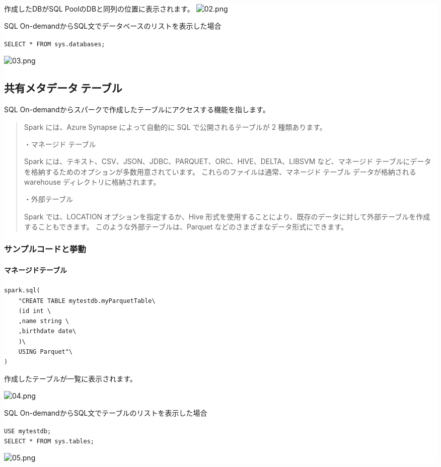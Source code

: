 作成したDBがSQL PoolのDBと同列の位置に表示されます。
<img width="701" alt="02.png" src="https://qiita-image-store.s3.ap-northeast-1.amazonaws.com/0/281819/a95a6c59-05fb-856d-4fdc-bddb04676c6d.png">


SQL On-demandからSQL文でデータベースのリストを表示した場合

```sql:sql
SELECT * FROM sys.databases;
```

<img width="893" alt="03.png" src="https://qiita-image-store.s3.ap-northeast-1.amazonaws.com/0/281819/d3f65998-c780-452c-6e72-8f1fbabdc3bb.png">

## 共有メタデータ テーブル

SQL On-demandからスパークで作成したテーブルにアクセスする機能を指します。

> Spark には、Azure Synapse によって自動的に SQL で公開されるテーブルが 2 種類あります。
>
> ・マネージド テーブル
>
> Spark には、テキスト、CSV、JSON、JDBC、PARQUET、ORC、HIVE、DELTA、LIBSVM など、マネージド テーブルにデータを格納するためのオプションが多数用意されています。 これらのファイルは通常、マネージド テーブル データが格納される warehouse ディレクトリに格納されます。
>
> ・外部テーブル
> 
> Spark では、LOCATION オプションを指定するか、Hive 形式を使用することにより、既存のデータに対して外部テーブルを作成することもできます。 このような外部テーブルは、Parquet などのさまざまなデータ形式にできます。


### サンプルコードと挙動

#### マネージドテーブル

```python:pyspark
spark.sql(
    "CREATE TABLE mytestdb.myParquetTable\
    (id int \
    ,name string \
    ,birthdate date\
    )\
    USING Parquet"\
)
```

作成したテーブルが一覧に表示されます。

<img width="808" alt="04.png" src="https://qiita-image-store.s3.ap-northeast-1.amazonaws.com/0/281819/dec876f3-c124-a785-6dd0-314e53965688.png">


SQL On-demandからSQL文でテーブルのリストを表示した場合

```sql:sql
USE mytestdb;
SELECT * FROM sys.tables;
```
<img width="879" alt="05.png" src="https://qiita-image-store.s3.ap-northeast-1.amazonaws.com/0/281819/271bb9dd-eeb7-5238-9ea2-d2651bc07a1c.png">
